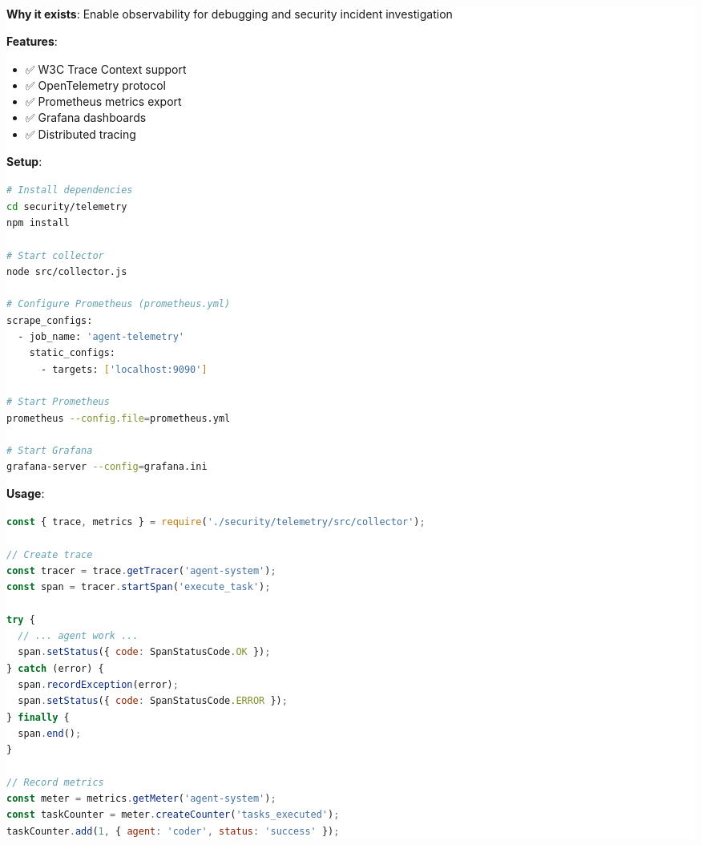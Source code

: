 **Why it exists**: Enable observability for debugging and security incident investigation

**Features**:
- ✅ W3C Trace Context support
- ✅ OpenTelemetry protocol
- ✅ Prometheus metrics export
- ✅ Grafana dashboards
- ✅ Distributed tracing

**Setup**:
```bash
# Install dependencies
cd security/telemetry
npm install

# Start collector
node src/collector.js

# Configure Prometheus (prometheus.yml)
scrape_configs:
  - job_name: 'agent-telemetry'
    static_configs:
      - targets: ['localhost:9090']

# Start Prometheus
prometheus --config.file=prometheus.yml

# Start Grafana
grafana-server --config=grafana.ini
```

**Usage**:
```javascript
const { trace, metrics } = require('./security/telemetry/src/collector');

// Create trace
const tracer = trace.getTracer('agent-system');
const span = tracer.startSpan('execute_task');

try {
  // ... agent work ...
  span.setStatus({ code: SpanStatusCode.OK });
} catch (error) {
  span.recordException(error);
  span.setStatus({ code: SpanStatusCode.ERROR });
} finally {
  span.end();
}

// Record metrics
const meter = metrics.getMeter('agent-system');
const taskCounter = meter.createCounter('tasks_executed');
taskCounter.add(1, { agent: 'coder', status: 'success' });
```
